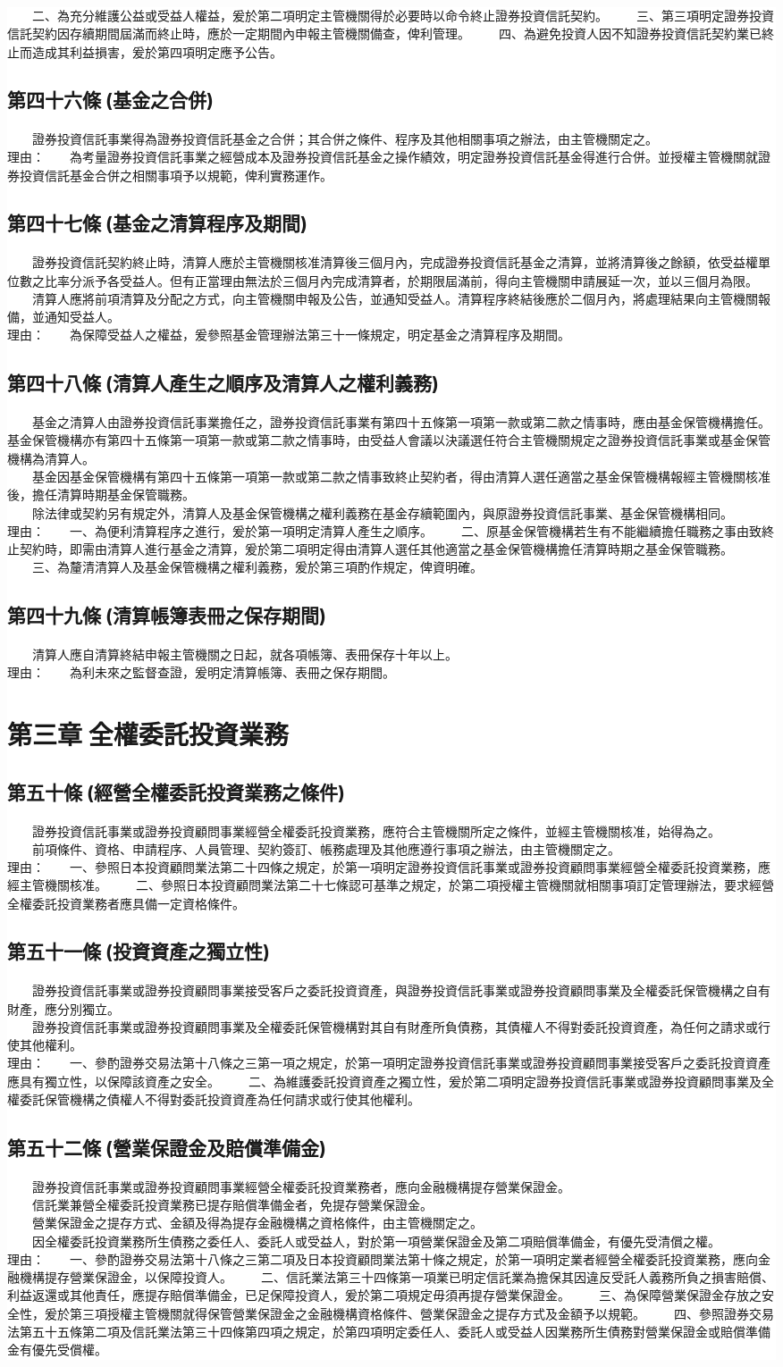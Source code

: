 　　二、為充分維護公益或受益人權益，爰於第二項明定主管機關得於必要時以命令終止證券投資信託契約。
　　三、第三項明定證券投資信託契約因存續期間屆滿而終止時，應於一定期間內申報主管機關備查，俾利管理。
　　四、為避免投資人因不知證券投資信託契約業已終止而造成其利益損害，爰於第四項明定應予公告。

第四十六條 (基金之合併)
-----------------------
　　證券投資信託事業得為證券投資信託基金之合併；其合併之條件、程序及其他相關事項之辦法，由主管機關定之。  
理由：　　為考量證券投資信託事業之經營成本及證券投資信託基金之操作績效，明定證券投資信託基金得進行合併。並授權主管機關就證券投資信託基金合併之相關事項予以規範，俾利實務運作。

第四十七條 (基金之清算程序及期間)
---------------------------------
　　證券投資信託契約終止時，清算人應於主管機關核准清算後三個月內，完成證券投資信託基金之清算，並將清算後之餘額，依受益權單位數之比率分派予各受益人。但有正當理由無法於三個月內完成清算者，於期限屆滿前，得向主管機關申請展延一次，並以三個月為限。  
　　清算人應將前項清算及分配之方式，向主管機關申報及公告，並通知受益人。清算程序終結後應於二個月內，將處理結果向主管機關報備，並通知受益人。  
理由：　　為保障受益人之權益，爰參照基金管理辦法第三十一條規定，明定基金之清算程序及期間。

第四十八條 (清算人產生之順序及清算人之權利義務)
-----------------------------------------------
　　基金之清算人由證券投資信託事業擔任之，證券投資信託事業有第四十五條第一項第一款或第二款之情事時，應由基金保管機構擔任。基金保管機構亦有第四十五條第一項第一款或第二款之情事時，由受益人會議以決議選任符合主管機關規定之證券投資信託事業或基金保管機構為清算人。  
　　基金因基金保管機構有第四十五條第一項第一款或第二款之情事致終止契約者，得由清算人選任適當之基金保管機構報經主管機關核准後，擔任清算時期基金保管職務。  
　　除法律或契約另有規定外，清算人及基金保管機構之權利義務在基金存續範圍內，與原證券投資信託事業、基金保管機構相同。  
理由：　　一、為便利清算程序之進行，爰於第一項明定清算人產生之順序。
　　二、原基金保管機構若生有不能繼續擔任職務之事由致終止契約時，即需由清算人進行基金之清算，爰於第二項明定得由清算人選任其他適當之基金保管機構擔任清算時期之基金保管職務。
　　三、為釐清清算人及基金保管機構之權利義務，爰於第三項酌作規定，俾資明確。

第四十九條 (清算帳簿表冊之保存期間)
-----------------------------------
　　清算人應自清算終結申報主管機關之日起，就各項帳簿、表冊保存十年以上。  
理由：　　為利未來之監督查證，爰明定清算帳簿、表冊之保存期間。

第三章  全權委託投資業務
========================
第五十條 (經營全權委託投資業務之條件)
-------------------------------------
　　證券投資信託事業或證券投資顧問事業經營全權委託投資業務，應符合主管機關所定之條件，並經主管機關核准，始得為之。  
　　前項條件、資格、申請程序、人員管理、契約簽訂、帳務處理及其他應遵行事項之辦法，由主管機關定之。  
理由：　　一、參照日本投資顧問業法第二十四條之規定，於第一項明定證券投資信託事業或證券投資顧問事業經營全權委託投資業務，應經主管機關核准。
　　二、參照日本投資顧問業法第二十七條認可基準之規定，於第二項授權主管機關就相關事項訂定管理辦法，要求經營全權委託投資業務者應具備一定資格條件。

第五十一條 (投資資產之獨立性)
-----------------------------
　　證券投資信託事業或證券投資顧問事業接受客戶之委託投資資產，與證券投資信託事業或證券投資顧問事業及全權委託保管機構之自有財產，應分別獨立。  
　　證券投資信託事業或證券投資顧問事業及全權委託保管機構對其自有財產所負債務，其債權人不得對委託投資資產，為任何之請求或行使其他權利。  
理由：　　一、參酌證券交易法第十八條之三第一項之規定，於第一項明定證券投資信託事業或證券投資顧問事業接受客戶之委託投資資產應具有獨立性，以保障該資產之安全。
　　二、為維護委託投資資產之獨立性，爰於第二項明定證券投資信託事業或證券投資顧問事業及全權委託保管機構之債權人不得對委託投資資產為任何請求或行使其他權利。

第五十二條 (營業保證金及賠償準備金)
-----------------------------------
　　證券投資信託事業或證券投資顧問事業經營全權委託投資業務者，應向金融機構提存營業保證金。  
　　信託業兼營全權委託投資業務已提存賠償準備金者，免提存營業保證金。  
　　營業保證金之提存方式、金額及得為提存金融機構之資格條件，由主管機關定之。  
　　因全權委託投資業務所生債務之委任人、委託人或受益人，對於第一項營業保證金及第二項賠償準備金，有優先受清償之權。  
理由：　　一、參酌證券交易法第十八條之三第二項及日本投資顧問業法第十條之規定，於第一項明定業者經營全權委託投資業務，應向金融機構提存營業保證金，以保障投資人。
　　二、信託業法第三十四條第一項業已明定信託業為擔保其因違反受託人義務所負之損害賠償、利益返還或其他責任，應提存賠償準備金，已足保障投資人，爰於第二項規定毋須再提存營業保證金。
　　三、為保障營業保證金存放之安全性，爰於第三項授權主管機關就得保管營業保證金之金融機構資格條件、營業保證金之提存方式及金額予以規範。
　　四、參照證券交易法第五十五條第二項及信託業法第三十四條第四項之規定，於第四項明定委任人、委託人或受益人因業務所生債務對營業保證金或賠償準備金有優先受償權。
